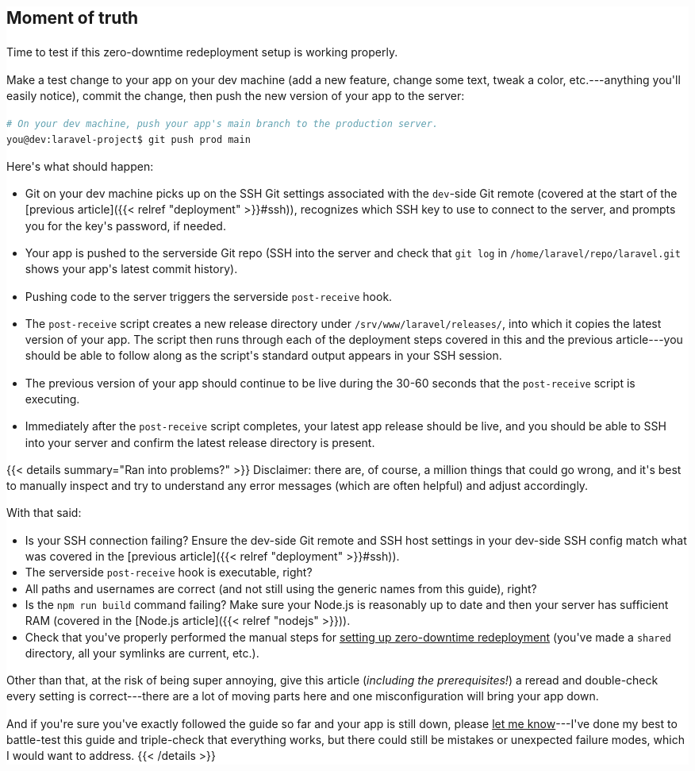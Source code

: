 ## Moment of truth

Time to test if this zero-downtime redeployment setup is working properly.

Make a test change to your app on your dev machine (add a new feature, change some text, tweak a color, etc.---anything you'll easily notice), commit the change, then push the new version of your app to the server:

```bash
# On your dev machine, push your app's main branch to the production server.
you@dev:laravel-project$ git push prod main
```

Here's what should happen:

- Git on your dev machine picks up on the SSH Git settings associated with the `dev`-side Git remote (covered at the start of the [previous article]({{< relref "deployment" >}}#ssh)), recognizes which SSH key to use to connect to the server, and prompts you for the key's password, if needed.
- Your app is pushed to the serverside Git repo (SSH into the server and check that `git log` in `/home/laravel/repo/laravel.git` shows your app's latest commit history).
- Pushing code to the server triggers the serverside `post-receive` hook.
- The `post-receive` script creates a new release directory under `/srv/www/laravel/releases/`, into which it copies the latest version of your app.
  The script then runs through each of the deployment steps covered in this and the previous article---you should be able to follow along as the script's standard output appears in your SSH session.
- The previous version of your app should continue to be live during the 30-60 seconds that the `post-receive` script is executing.

- Immediately after the `post-receive` script completes, your latest app release should be live, and you should be able to SSH into your server and confirm the latest release directory is present.

{{< details summary="Ran into problems?" >}}
Disclaimer: there are, of course, a million things that could go wrong, and it's best to manually inspect and try to understand any error messages (which are often helpful) and adjust accordingly.

With that said:

- Is your SSH connection failing?
  Ensure the dev-side Git remote and SSH host settings in your dev-side SSH config match what was covered in the [previous article]({{< relref "deployment" >}}#ssh)).
- The serverside `post-receive` hook is executable, right?
- All paths and usernames are correct (and not still using the generic names from this guide), right?
- Is the `npm run build` command failing? Make sure your Node.js is reasonably up to date and then your server has sufficient RAM (covered in the [Node.js article]({{< relref "nodejs" >}})).
- Check that you've properly performed the manual steps for [setting up zero-downtime redeployment](#preparations) (you've made a `shared` directory, all your symlinks are current, etc.).

Other than that, at the risk of being super annoying, give this article (*including the prerequisites!*) a reread and double-check every setting is correct---there are a lot of moving parts here and one misconfiguration will bring your app down.

And if you're sure you've exactly followed the guide so far and your app is still down, please [let me know](/contact)---I've done my best to battle-test this guide and triple-check that everything works, but there could still be mistakes or unexpected failure modes, which I would want to address.
{{< /details >}}
